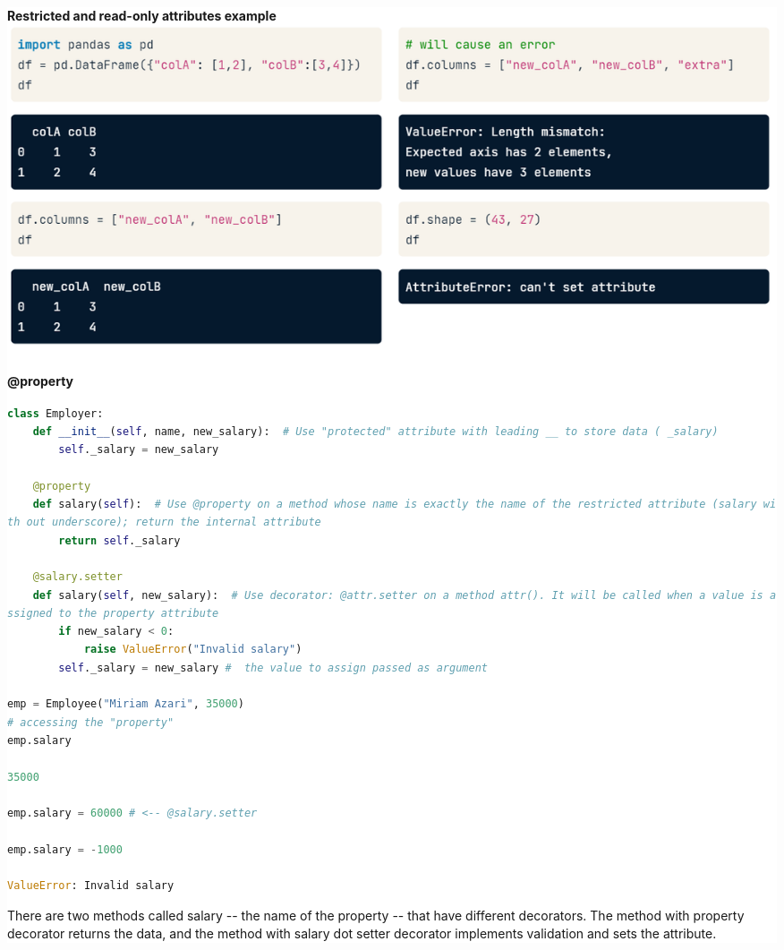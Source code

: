 **Restricted and read-only attributes example**
<img src="/assets/images/20210501_OOPInPython/pic14.png" class="largepic"/>

**@property**

```python
class Employer:
    def __init__(self, name, new_salary):  # Use "protected" attribute with leading	__ to store data ( _salary)
        self._salary = new_salary

    @property
    def salary(self):  # Use @property on a method whose name is exactly the name of the restricted attribute (salary with out underscore); return the internal attribute
        return self._salary

    @salary.setter
    def salary(self, new_salary):  # Use decorator: @attr.setter on a method attr(). It will be called when a value is assigned to the property attribute
        if new_salary < 0:
            raise ValueError("Invalid salary")
        self._salary = new_salary #  the value to assign passed as argument

emp = Employee("Miriam Azari", 35000) 
# accessing the "property" 
emp.salary

35000

emp.salary = 60000 # <-- @salary.setter

emp.salary = -1000

ValueError: Invalid salary
```
There are two methods called salary -- the name of the property -- that have different decorators. The method with property decorator returns the data, and the method with salary dot setter decorator implements validation and sets the attribute.
